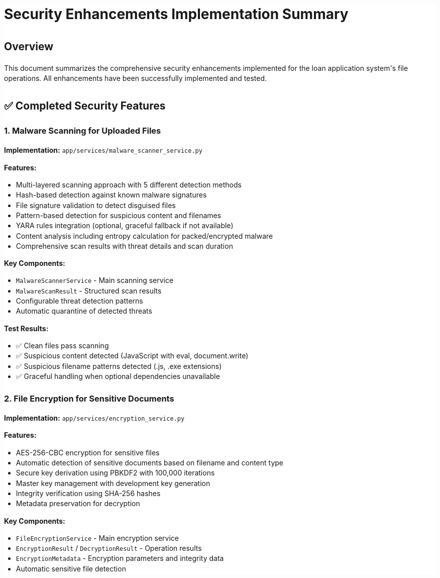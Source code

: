 # Security Enhancements Implementation Summary

## Overview

This document summarizes the comprehensive security enhancements implemented for the loan application system's file operations. All enhancements have been successfully implemented and tested.

## ✅ Completed Security Features

### 1. Malware Scanning for Uploaded Files

**Implementation:** `app/services/malware_scanner_service.py`

**Features:**
- Multi-layered scanning approach with 5 different detection methods
- Hash-based detection against known malware signatures
- File signature validation to detect disguised files
- Pattern-based detection for suspicious content and filenames
- YARA rules integration (optional, graceful fallback if not available)
- Content analysis including entropy calculation for packed/encrypted malware
- Comprehensive scan results with threat details and scan duration

**Key Components:**
- `MalwareScannerService` - Main scanning service
- `MalwareScanResult` - Structured scan results
- Configurable threat detection patterns
- Automatic quarantine of detected threats

**Test Results:**
- ✅ Clean files pass scanning
- ✅ Suspicious content detected (JavaScript with eval, document.write)
- ✅ Suspicious filename patterns detected (.js, .exe extensions)
- ✅ Graceful handling when optional dependencies unavailable

### 2. File Encryption for Sensitive Documents

**Implementation:** `app/services/encryption_service.py`

**Features:**
- AES-256-CBC encryption for sensitive files
- Automatic detection of sensitive documents based on filename and content type
- Secure key derivation using PBKDF2 with 100,000 iterations
- Master key management with development key generation
- Integrity verification using SHA-256 hashes
- Metadata preservation for decryption

**Key Components:**
- `FileEncryptionService` - Main encryption service
- `EncryptionResult` / `DecryptionResult` - Operation results
- `EncryptionMetadata` - Encryption parameters and integrity data
- Automatic sensitive file detection
